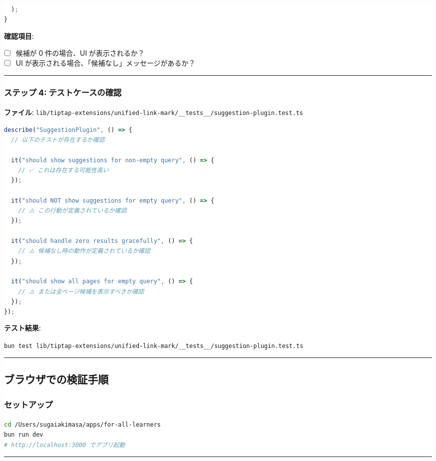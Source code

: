 ```typescript
  );
}
```

**確認項目**:
- [ ] 候補が 0 件の場合、UI が表示されるか？
- [ ] UI が表示される場合、「候補なし」メッセージがあるか？

---

### ステップ 4: テストケースの確認

**ファイル**: `lib/tiptap-extensions/unified-link-mark/__tests__/suggestion-plugin.test.ts`

```typescript
describe("SuggestionPlugin", () => {
  // 以下のテストが存在するか確認
  
  it("should show suggestions for non-empty query", () => {
    // ✅ これは存在する可能性高い
  });

  it("should NOT show suggestions for empty query", () => {
    // ⚠️ この行動が定義されているか確認
  });

  it("should handle zero results gracefully", () => {
    // ⚠️ 候補なし時の動作が定義されているか確認
  });

  it("should show all pages for empty query", () => {
    // ⚠️ または全ページ候補を表示すべきか確認
  });
});
```

**テスト結果**:
```bash
bun test lib/tiptap-extensions/unified-link-mark/__tests__/suggestion-plugin.test.ts
```

---

## ブラウザでの検証手順

### セットアップ

```bash
cd /Users/sugaiakimasa/apps/for-all-learners
bun run dev
# http://localhost:3000 でアプリ起動
```

---
